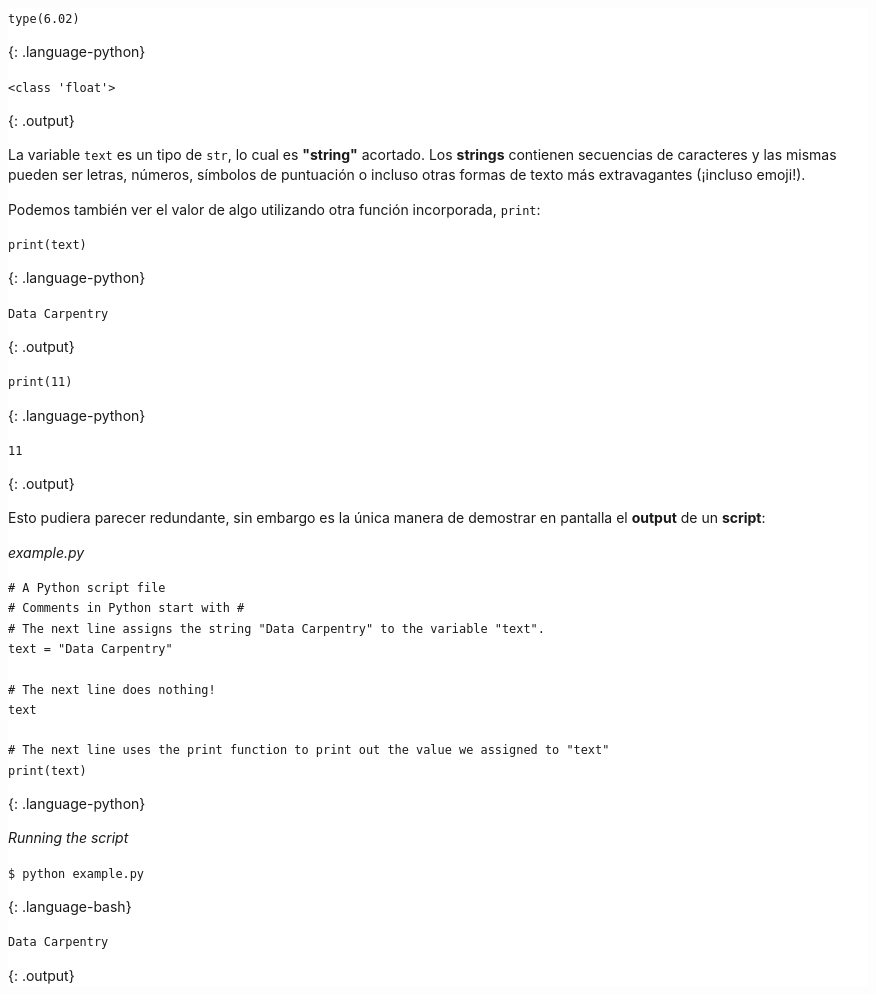 ~~~
type(6.02)
~~~
{: .language-python}
~~~
<class 'float'>
~~~
{: .output}

La variable `text` es un tipo de `str`, lo cual es **"string"** acortado. Los **strings** contienen secuencias de caracteres y las mismas pueden ser letras, números, símbolos de puntuación o incluso otras formas de texto más extravagantes (¡incluso emoji!). 

Podemos también ver el valor de algo utilizando otra función incorporada, `print`:

~~~
print(text)
~~~
{: .language-python}
~~~
Data Carpentry
~~~
{: .output}
~~~
print(11)
~~~
{: .language-python}
~~~
11
~~~
{: .output}

Esto pudiera parecer redundante, sin embargo es la única manera de demostrar en pantalla el **output** de un **script**:

*example.py*
~~~
# A Python script file
# Comments in Python start with #
# The next line assigns the string "Data Carpentry" to the variable "text".
text = "Data Carpentry"

# The next line does nothing!
text

# The next line uses the print function to print out the value we assigned to "text"
print(text)
~~~
{: .language-python}

*Running the script*
~~~
$ python example.py
~~~
{: .language-bash}

~~~
Data Carpentry
~~~
{: .output}
